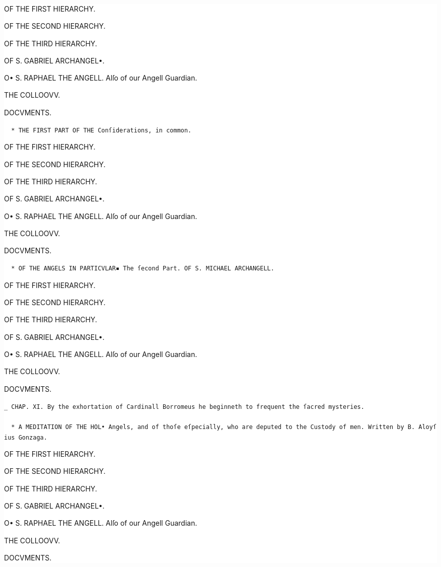 OF THE FIRST HIERARCHY.

OF THE SECOND HIERARCHY.

OF THE THIRD HIERARCHY.

OF S. GABRIEL ARCHANGEL•.

O• S. RAPHAEL THE ANGELL. Alſo of our Angell Guardian.

THE COLLOOVV.

DOCVMENTS.

      * THE FIRST PART OF THE Conſiderations, in common.

OF THE FIRST HIERARCHY.

OF THE SECOND HIERARCHY.

OF THE THIRD HIERARCHY.

OF S. GABRIEL ARCHANGEL•.

O• S. RAPHAEL THE ANGELL. Alſo of our Angell Guardian.

THE COLLOOVV.

DOCVMENTS.

      * OF THE ANGELS IN PARTICVLAR▪ The ſecond Part. OF S. MICHAEL ARCHANGELL.

OF THE FIRST HIERARCHY.

OF THE SECOND HIERARCHY.

OF THE THIRD HIERARCHY.

OF S. GABRIEL ARCHANGEL•.

O• S. RAPHAEL THE ANGELL. Alſo of our Angell Guardian.

THE COLLOOVV.

DOCVMENTS.

    _ CHAP. XI. By the exhortation of Cardinall Borromeus he beginneth to frequent the ſacred mysteries.

      * A MEDITATION OF THE HOL• Angels, and of thoſe eſpecially, who are deputed to the Custody of men. Written by B. Aloyſius Gonzaga.

OF THE FIRST HIERARCHY.

OF THE SECOND HIERARCHY.

OF THE THIRD HIERARCHY.

OF S. GABRIEL ARCHANGEL•.

O• S. RAPHAEL THE ANGELL. Alſo of our Angell Guardian.

THE COLLOOVV.

DOCVMENTS.
